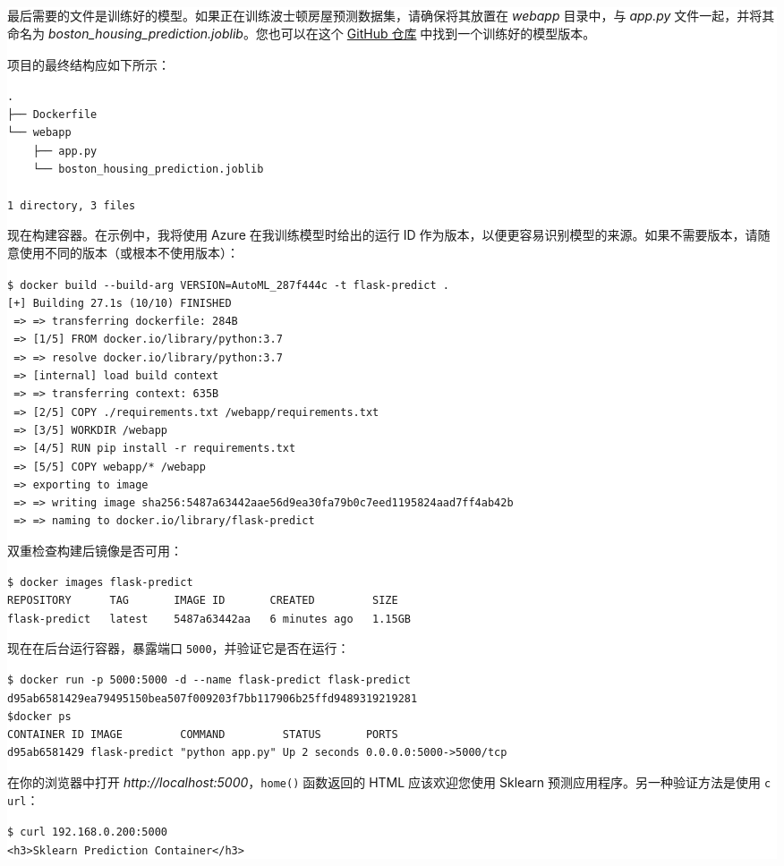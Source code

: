 最后需要的文件是训练好的模型。如果正在训练波士顿房屋预测数据集，请确保将其放置在 *webapp* 目录中，与 *app.py* 文件一起，并将其命名为 *boston_housing_prediction.joblib*。您也可以在这个 [GitHub 仓库](https://oreil.ly/ibjG0) 中找到一个训练好的模型版本。

项目的最终结构应如下所示：

```
.
├── Dockerfile
└── webapp
    ├── app.py
    └── boston_housing_prediction.joblib

1 directory, 3 files
```

现在构建容器。在示例中，我将使用 Azure 在我训练模型时给出的运行 ID 作为版本，以便更容易识别模型的来源。如果不需要版本，请随意使用不同的版本（或根本不使用版本）：

```
$ docker build --build-arg VERSION=AutoML_287f444c -t flask-predict .
[+] Building 27.1s (10/10) FINISHED
 => => transferring dockerfile: 284B
 => [1/5] FROM docker.io/library/python:3.7
 => => resolve docker.io/library/python:3.7
 => [internal] load build context
 => => transferring context: 635B
 => [2/5] COPY ./requirements.txt /webapp/requirements.txt
 => [3/5] WORKDIR /webapp
 => [4/5] RUN pip install -r requirements.txt
 => [5/5] COPY webapp/* /webapp
 => exporting to image
 => => writing image sha256:5487a63442aae56d9ea30fa79b0c7eed1195824aad7ff4ab42b
 => => naming to docker.io/library/flask-predict
```

双重检查构建后镜像是否可用：

```
$ docker images flask-predict
REPOSITORY      TAG       IMAGE ID       CREATED         SIZE
flask-predict   latest    5487a63442aa   6 minutes ago   1.15GB
```

现在在后台运行容器，暴露端口 `5000`，并验证它是否在运行：

```
$ docker run -p 5000:5000 -d --name flask-predict flask-predict
d95ab6581429ea79495150bea507f009203f7bb117906b25ffd9489319219281
$docker ps
CONTAINER ID IMAGE         COMMAND         STATUS       PORTS
d95ab6581429 flask-predict "python app.py" Up 2 seconds 0.0.0.0:5000->5000/tcp
```

在你的浏览器中打开 *http://localhost:5000*，`home()` 函数返回的 HTML 应该欢迎您使用 Sklearn 预测应用程序。另一种验证方法是使用 `curl`：

```
$ curl 192.168.0.200:5000
<h3>Sklearn Prediction Container</h3>
```

